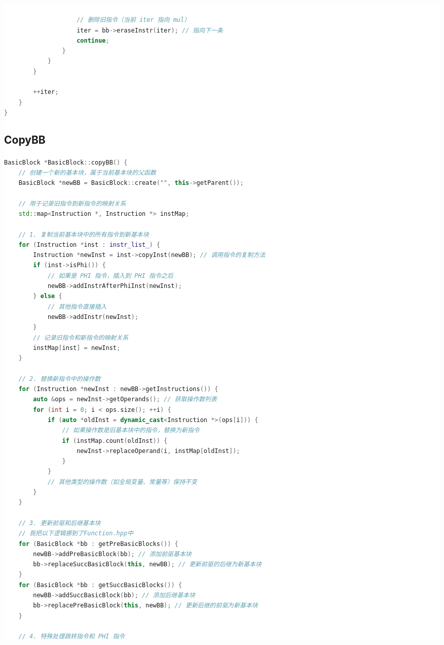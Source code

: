 ```cpp

                    // 删除旧指令（当前 iter 指向 mul）
                    iter = bb->eraseInstr(iter); // 指向下一条
                    continue;
                }
            }
        }

        ++iter;
    }
}
```

## CopyBB
```cpp
BasicBlock *BasicBlock::copyBB() {
    // 创建一个新的基本块，属于当前基本块的父函数
    BasicBlock *newBB = BasicBlock::create("", this->getParent());

    // 用于记录旧指令到新指令的映射关系
    std::map<Instruction *, Instruction *> instMap;

    // 1. 复制当前基本块中的所有指令到新基本块
    for (Instruction *inst : instr_list_) {
        Instruction *newInst = inst->copyInst(newBB); // 调用指令的复制方法
        if (inst->isPhi()) {
            // 如果是 PHI 指令，插入到 PHI 指令之后
            newBB->addInstrAfterPhiInst(newInst);
        } else {
            // 其他指令直接插入
            newBB->addInstr(newInst);
        }
        // 记录旧指令和新指令的映射关系
        instMap[inst] = newInst;
    }

    // 2. 替换新指令中的操作数
    for (Instruction *newInst : newBB->getInstructions()) {
        auto &ops = newInst->getOperands(); // 获取操作数列表
        for (int i = 0; i < ops.size(); ++i) {
            if (auto *oldInst = dynamic_cast<Instruction *>(ops[i])) {
                // 如果操作数是旧基本块中的指令，替换为新指令
                if (instMap.count(oldInst)) {
                    newInst->replaceOperand(i, instMap[oldInst]);
                }
            }
            // 其他类型的操作数（如全局变量、常量等）保持不变
        }
    }

    // 3. 更新前驱和后继基本块
    // 我把以下逻辑挪到了Function.hpp中
    for (BasicBlock *bb : getPreBasicBlocks()) {
        newBB->addPreBasicBlock(bb); // 添加前驱基本块
        bb->replaceSuccBasicBlock(this, newBB); // 更新前驱的后继为新基本块
    }
    for (BasicBlock *bb : getSuccBasicBlocks()) {
        newBB->addSuccBasicBlock(bb); // 添加后继基本块
        bb->replacePreBasicBlock(this, newBB); // 更新后继的前驱为新基本块
    }

    // 4. 特殊处理跳转指令和 PHI 指令
```